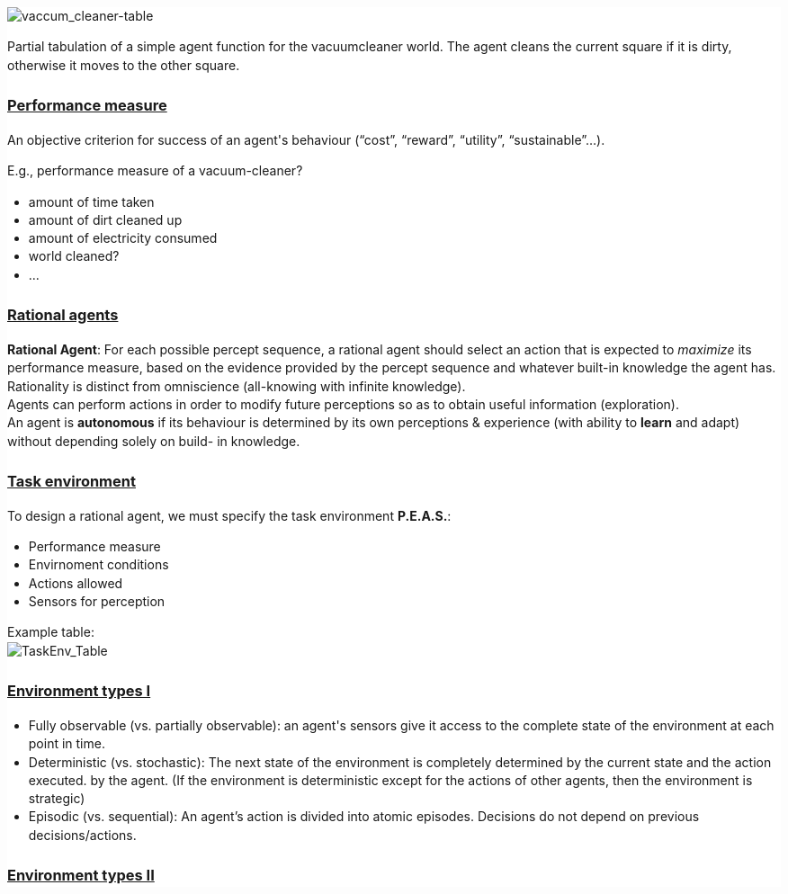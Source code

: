 ![vaccum_cleaner-table](/img/vaccum_cleaner-table.png)  

Partial tabulation of a simple agent function for the vacuumcleaner world. The agent cleans the current square if it is dirty, otherwise it moves to the other square.

### <u>Performance measure</u>

An objective criterion for success of an agent's behaviour (“cost”, “reward”, “utility”, “sustainable”…).

E.g., performance measure of a vacuum-cleaner?

- amount of time taken
- amount of dirt cleaned up
- amount of electricity consumed
- world cleaned?
- ...

### <u>Rational agents</u>

**Rational Agent**: For each possible percept sequence, a rational agent should select an action that is expected to _maximize_ its performance measure, based on the evidence provided by the percept sequence and whatever built-in knowledge the agent has.  
Rationality is distinct from omniscience (all-knowing with infinite knowledge).  
Agents can perform actions in order to modify future perceptions so as to obtain useful information (exploration).  
An agent is **autonomous** if its behaviour is determined by its own perceptions & experience (with ability to **learn** and  adapt) without depending solely on build- in knowledge.

### <u>Task environment</u>

To design a rational agent, we must specify the task environment **P.E.A.S.**:

- Performance measure
- Envirnoment conditions
- Actions allowed
- Sensors for perception

Example table:  
![TaskEnv_Table](/img/Taskenv_table.png)  

### <u>Environment types I</u>

- Fully observable (vs. partially observable): an agent's sensors give it access to the complete state of the environment at each point in time.
- Deterministic (vs. stochastic): The next state of the environment is completely determined by the current state and the action executed.
  by the agent. (If the environment is deterministic except for the actions of other agents, then the environment is strategic)
- Episodic (vs. sequential): An agent’s action is divided into atomic episodes. Decisions do not depend on previous decisions/actions.

### <u>Environment types II</u>
